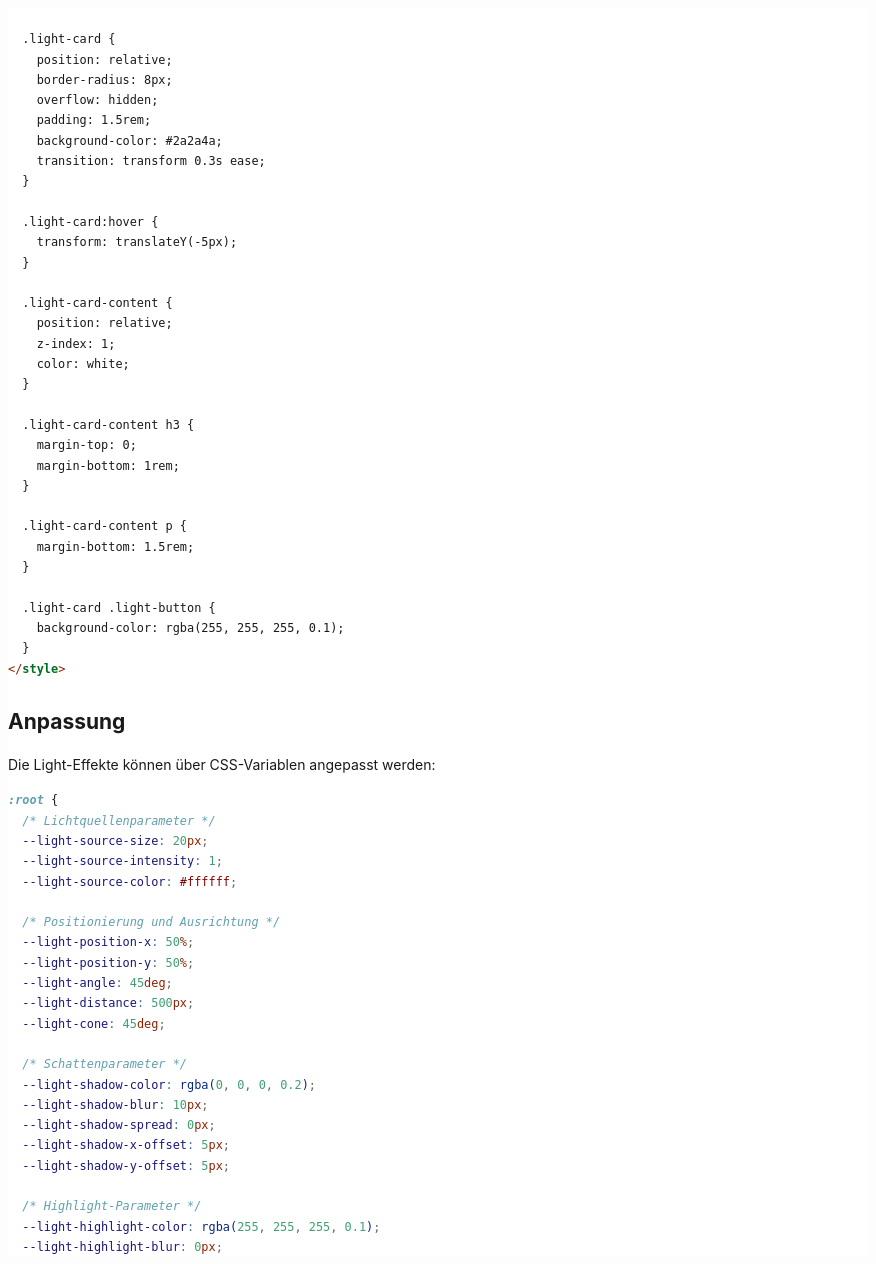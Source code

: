 ```html
  
  .light-card {
    position: relative;
    border-radius: 8px;
    overflow: hidden;
    padding: 1.5rem;
    background-color: #2a2a4a;
    transition: transform 0.3s ease;
  }
  
  .light-card:hover {
    transform: translateY(-5px);
  }
  
  .light-card-content {
    position: relative;
    z-index: 1;
    color: white;
  }
  
  .light-card-content h3 {
    margin-top: 0;
    margin-bottom: 1rem;
  }
  
  .light-card-content p {
    margin-bottom: 1.5rem;
  }
  
  .light-card .light-button {
    background-color: rgba(255, 255, 255, 0.1);
  }
</style>
```

## Anpassung

Die Light-Effekte können über CSS-Variablen angepasst werden:

```css
:root {
  /* Lichtquellenparameter */
  --light-source-size: 20px;
  --light-source-intensity: 1;
  --light-source-color: #ffffff;
  
  /* Positionierung und Ausrichtung */
  --light-position-x: 50%;
  --light-position-y: 50%;
  --light-angle: 45deg;
  --light-distance: 500px;
  --light-cone: 45deg;
  
  /* Schattenparameter */
  --light-shadow-color: rgba(0, 0, 0, 0.2);
  --light-shadow-blur: 10px;
  --light-shadow-spread: 0px;
  --light-shadow-x-offset: 5px;
  --light-shadow-y-offset: 5px;
  
  /* Highlight-Parameter */
  --light-highlight-color: rgba(255, 255, 255, 0.1);
  --light-highlight-blur: 0px;
```